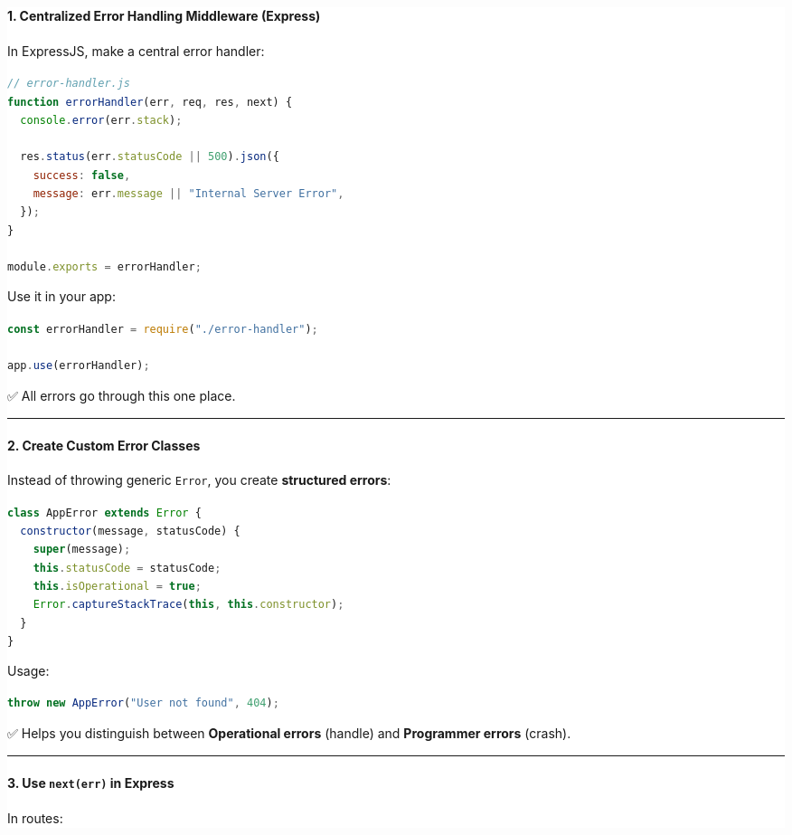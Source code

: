 #### 1. **Centralized Error Handling Middleware (Express)**

In ExpressJS, make a central error handler:

```js
// error-handler.js
function errorHandler(err, req, res, next) {
  console.error(err.stack);

  res.status(err.statusCode || 500).json({
    success: false,
    message: err.message || "Internal Server Error",
  });
}

module.exports = errorHandler;
```

Use it in your app:

```js
const errorHandler = require("./error-handler");

app.use(errorHandler);
```

✅ All errors go through this one place.

---

#### 2. **Create Custom Error Classes**

Instead of throwing generic `Error`, you create **structured errors**:

```js
class AppError extends Error {
  constructor(message, statusCode) {
    super(message);
    this.statusCode = statusCode;
    this.isOperational = true;
    Error.captureStackTrace(this, this.constructor);
  }
}
```

Usage:

```js
throw new AppError("User not found", 404);
```

✅ Helps you distinguish between **Operational errors** (handle) and **Programmer errors** (crash).

---

#### 3. **Use `next(err)` in Express**

In routes:
